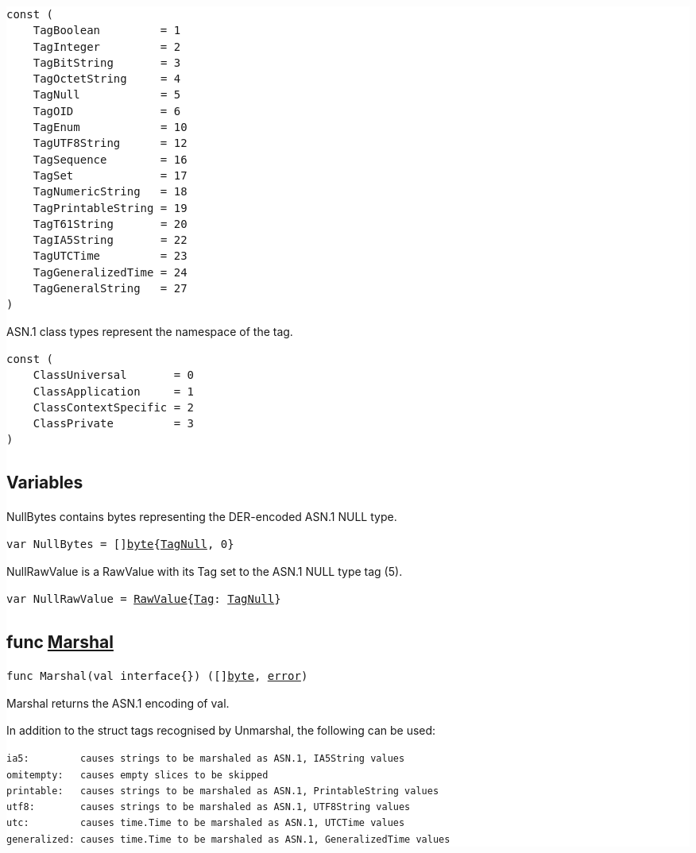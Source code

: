 
<pre>const (
    <span id="TagBoolean">TagBoolean</span>         = 1
    <span id="TagInteger">TagInteger</span>         = 2
    <span id="TagBitString">TagBitString</span>       = 3
    <span id="TagOctetString">TagOctetString</span>     = 4
    <span id="TagNull">TagNull</span>            = 5
    <span id="TagOID">TagOID</span>             = 6
    <span id="TagEnum">TagEnum</span>            = 10
    <span id="TagUTF8String">TagUTF8String</span>      = 12
    <span id="TagSequence">TagSequence</span>        = 16
    <span id="TagSet">TagSet</span>             = 17
    <span id="TagNumericString">TagNumericString</span>   = 18
    <span id="TagPrintableString">TagPrintableString</span> = 19
    <span id="TagT61String">TagT61String</span>       = 20
    <span id="TagIA5String">TagIA5String</span>       = 22
    <span id="TagUTCTime">TagUTCTime</span>         = 23
    <span id="TagGeneralizedTime">TagGeneralizedTime</span> = 24
    <span id="TagGeneralString">TagGeneralString</span>   = 27
)</pre>ASN.1 class types represent the namespace of the tag.


<pre>const (
    <span id="ClassUniversal">ClassUniversal</span>       = 0
    <span id="ClassApplication">ClassApplication</span>     = 1
    <span id="ClassContextSpecific">ClassContextSpecific</span> = 2
    <span id="ClassPrivate">ClassPrivate</span>         = 3
)</pre>

## <a id="pkg-variables">Variables</a>
NullBytes contains bytes representing the DER-encoded ASN.1 NULL type.


<pre>var <span id="NullBytes">NullBytes</span> = []<a href="/pkg/builtin/#byte">byte</a>{<a href="#TagNull">TagNull</a>, 0}</pre>NullRawValue is a RawValue with its Tag set to the ASN.1 NULL type tag (5).


<pre>var <span id="NullRawValue">NullRawValue</span> = <a href="#RawValue">RawValue</a>{<a href="#RawValue.Tag">Tag</a>: <a href="#TagNull">TagNull</a>}</pre>

## <a id="Marshal">func</a> [Marshal](https://golang.org/src/encoding/asn1/marshal.go?s=15427:15472#L667)
<pre>func Marshal(val interface{}) ([]<a href="/pkg/builtin/#byte">byte</a>, <a href="/pkg/builtin/#error">error</a>)</pre>
Marshal returns the ASN.1 encoding of val.

In addition to the struct tags recognised by Unmarshal, the following can be
used:


	ia5:         causes strings to be marshaled as ASN.1, IA5String values
	omitempty:   causes empty slices to be skipped
	printable:   causes strings to be marshaled as ASN.1, PrintableString values
	utf8:        causes strings to be marshaled as ASN.1, UTF8String values
	utc:         causes time.Time to be marshaled as ASN.1, UTCTime values
	generalized: causes time.Time to be marshaled as ASN.1, GeneralizedTime values
